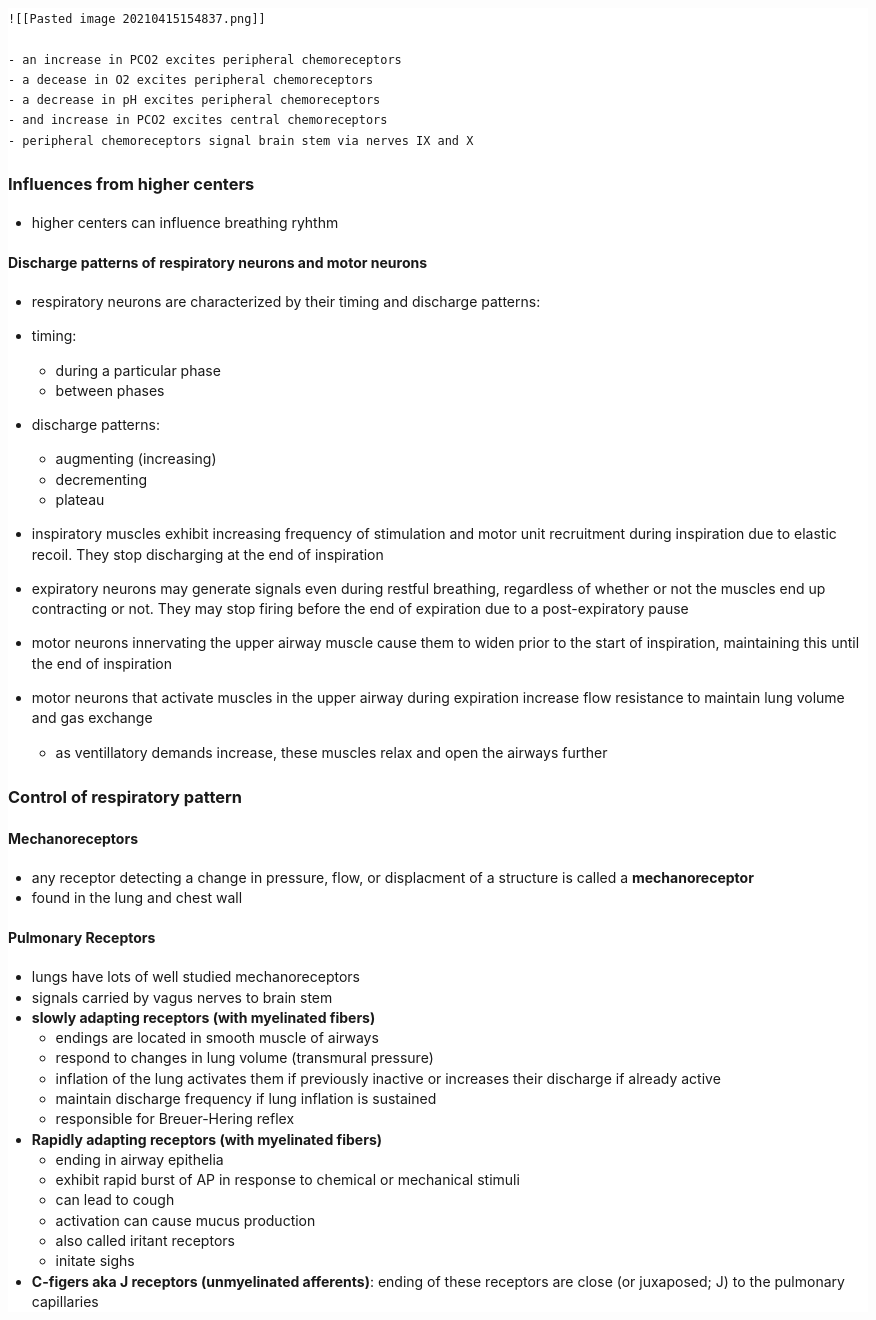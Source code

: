 	![[Pasted image 20210415154837.png]]
	
	- an increase in PCO2 excites peripheral chemoreceptors
	- a decease in O2 excites peripheral chemoreceptors
	- a decrease in pH excites peripheral chemoreceptors
	- and increase in PCO2 excites central chemoreceptors 
	- peripheral chemoreceptors signal brain stem via nerves IX and X
	

### Influences from higher centers

- higher centers can influence breathing ryhthm

#### Discharge patterns of respiratory neurons and motor neurons 

- respiratory neurons are characterized by their timing and discharge patterns:
- timing:
	- during a particular phase
	- between phases	
- discharge patterns:
	- augmenting (increasing)
	- decrementing
	- plateau
	
- inspiratory muscles exhibit increasing frequency of stimulation and motor unit recruitment during inspiration due to elastic recoil. They stop discharging at the end of inspiration
- expiratory neurons may generate signals even during restful breathing, regardless of whether or not the muscles end up contracting or not. They may stop firing before the end of expiration due to a post-expiratory pause
- motor neurons innervating the upper airway muscle cause them to widen prior to the start of inspiration, maintaining this until the end of inspiration
- motor neurons that activate muscles in the upper airway during expiration increase flow resistance to maintain lung volume and gas exchange
	- as ventillatory demands increase, these muscles relax and open the airways further
 
 

### Control of respiratory pattern


#### Mechanoreceptors

- any receptor detecting a change in pressure, flow, or displacment  of a structure is called a **mechanoreceptor**
- found in the lung and chest wall

#### Pulmonary Receptors

- lungs have lots of well studied mechanoreceptors
- signals carried by vagus nerves to brain stem
- **slowly adapting receptors (with myelinated fibers)** 
	-	endings are located in smooth muscle of airways
	-	respond to changes in lung volume (transmural pressure)
	-	inflation of the lung activates them if previously inactive or increases their discharge if already active
	- maintain discharge frequency if lung inflation is sustained
	- responsible for Breuer-Hering reflex
- **Rapidly adapting receptors (with myelinated fibers)**
	-	ending in airway epithelia
	-	exhibit rapid burst of AP in response to chemical or mechanical stimuli
	-	can lead to cough
	-	activation can cause mucus production
	-	also called iritant receptors
	-	initate sighs
- **C-figers aka J receptors (unmyelinated afferents)**: ending of these receptors are close (or juxaposed; J) to the pulmonary capillaries